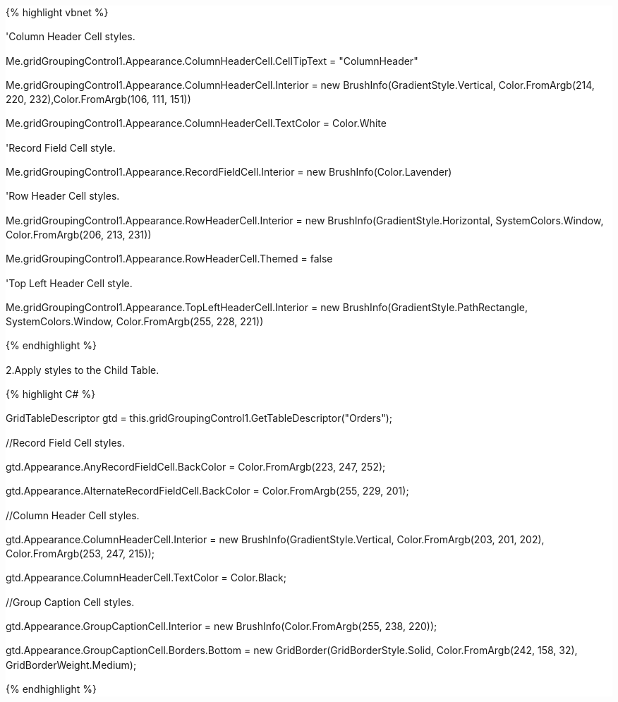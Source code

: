 {% highlight vbnet %}  



'Column Header Cell styles.

Me.gridGroupingControl1.Appearance.ColumnHeaderCell.CellTipText = "ColumnHeader"

Me.gridGroupingControl1.Appearance.ColumnHeaderCell.Interior = new BrushInfo(GradientStyle.Vertical, Color.FromArgb(214, 220, 232),Color.FromArgb(106, 111, 151))

Me.gridGroupingControl1.Appearance.ColumnHeaderCell.TextColor = Color.White



'Record Field Cell style.

Me.gridGroupingControl1.Appearance.RecordFieldCell.Interior = new BrushInfo(Color.Lavender)



'Row Header Cell styles.

Me.gridGroupingControl1.Appearance.RowHeaderCell.Interior = new BrushInfo(GradientStyle.Horizontal, SystemColors.Window, Color.FromArgb(206, 213, 231))

Me.gridGroupingControl1.Appearance.RowHeaderCell.Themed = false



'Top Left Header Cell style.

Me.gridGroupingControl1.Appearance.TopLeftHeaderCell.Interior = new BrushInfo(GradientStyle.PathRectangle, SystemColors.Window, Color.FromArgb(255, 228, 221))

{% endhighlight %}

2.Apply styles to the Child Table.



{% highlight C# %}  



GridTableDescriptor gtd = this.gridGroupingControl1.GetTableDescriptor("Orders");



//Record Field Cell styles.

gtd.Appearance.AnyRecordFieldCell.BackColor = Color.FromArgb(223, 247, 252);

gtd.Appearance.AlternateRecordFieldCell.BackColor = Color.FromArgb(255, 229, 201);



//Column Header Cell styles.

gtd.Appearance.ColumnHeaderCell.Interior = new BrushInfo(GradientStyle.Vertical, Color.FromArgb(203, 201, 202), Color.FromArgb(253, 247, 215));

gtd.Appearance.ColumnHeaderCell.TextColor = Color.Black;



//Group Caption Cell styles.

gtd.Appearance.GroupCaptionCell.Interior = new BrushInfo(Color.FromArgb(255, 238, 220));

gtd.Appearance.GroupCaptionCell.Borders.Bottom = new GridBorder(GridBorderStyle.Solid, Color.FromArgb(242, 158, 32), GridBorderWeight.Medium);

{% endhighlight %}
